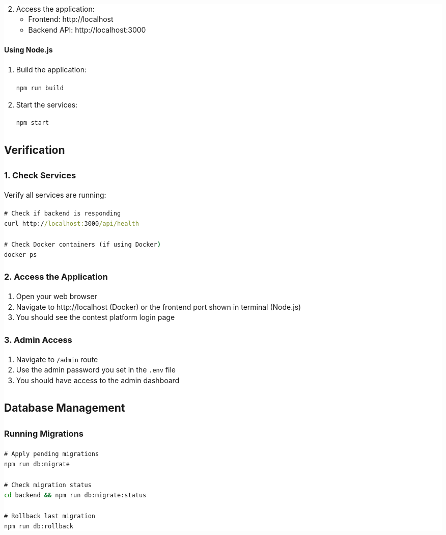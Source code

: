 2. Access the application:
   - Frontend: http://localhost
   - Backend API: http://localhost:3000

#### Using Node.js

1. Build the application:
   ```cmd
   npm run build
   ```

2. Start the services:
   ```cmd
   npm start
   ```

## Verification

### 1. Check Services

Verify all services are running:

```cmd
# Check if backend is responding
curl http://localhost:3000/api/health

# Check Docker containers (if using Docker)
docker ps
```

### 2. Access the Application

1. Open your web browser
2. Navigate to http://localhost (Docker) or the frontend port shown in terminal (Node.js)
3. You should see the contest platform login page

### 3. Admin Access

1. Navigate to `/admin` route
2. Use the admin password you set in the `.env` file
3. You should have access to the admin dashboard

## Database Management

### Running Migrations

```cmd
# Apply pending migrations
npm run db:migrate

# Check migration status
cd backend && npm run db:migrate:status

# Rollback last migration
npm run db:rollback
```
